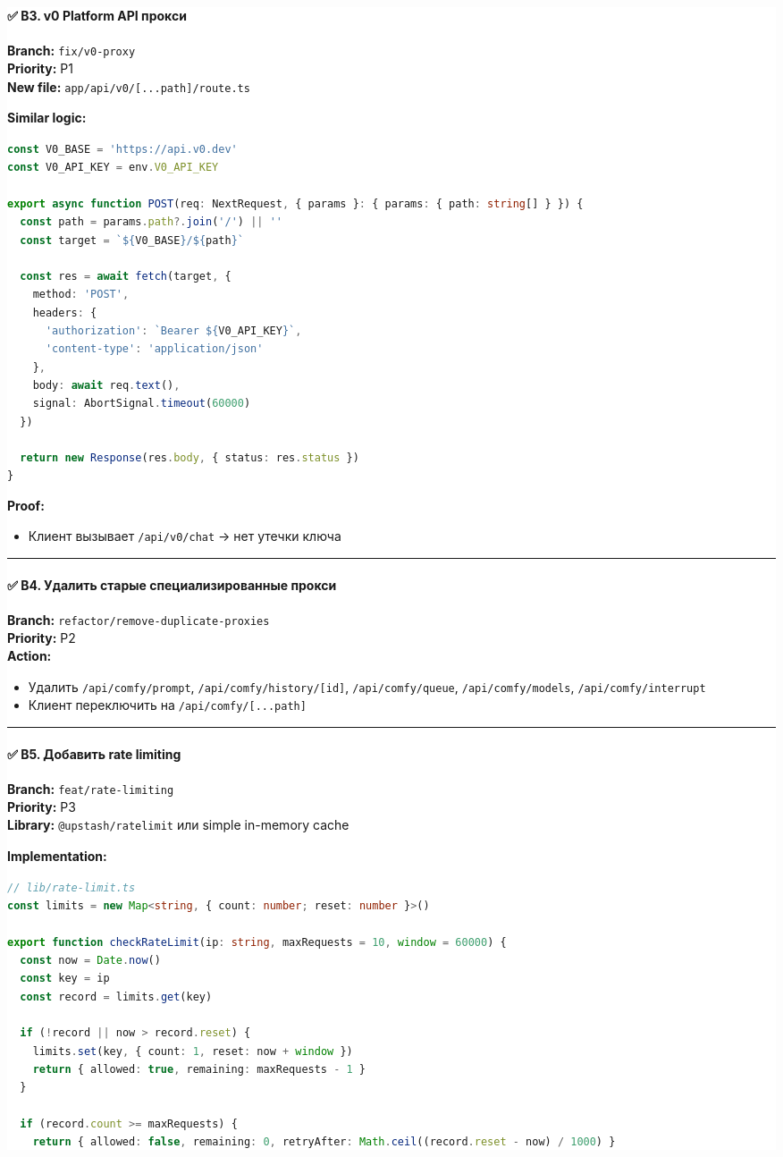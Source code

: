 
#### ✅ B3. v0 Platform API прокси
**Branch:** `fix/v0-proxy`  
**Priority:** P1  
**New file:** `app/api/v0/[...path]/route.ts`

**Similar logic:**
```typescript
const V0_BASE = 'https://api.v0.dev'
const V0_API_KEY = env.V0_API_KEY

export async function POST(req: NextRequest, { params }: { params: { path: string[] } }) {
  const path = params.path?.join('/') || ''
  const target = `${V0_BASE}/${path}`
  
  const res = await fetch(target, {
    method: 'POST',
    headers: {
      'authorization': `Bearer ${V0_API_KEY}`,
      'content-type': 'application/json'
    },
    body: await req.text(),
    signal: AbortSignal.timeout(60000)
  })
  
  return new Response(res.body, { status: res.status })
}
```

**Proof:**
- Клиент вызывает `/api/v0/chat` → нет утечки ключа

---

#### ✅ B4. Удалить старые специализированные прокси
**Branch:** `refactor/remove-duplicate-proxies`  
**Priority:** P2  
**Action:**
- Удалить `/api/comfy/prompt`, `/api/comfy/history/[id]`, `/api/comfy/queue`, `/api/comfy/models`, `/api/comfy/interrupt`
- Клиент переключить на `/api/comfy/[...path]`

---

#### ✅ B5. Добавить rate limiting
**Branch:** `feat/rate-limiting`  
**Priority:** P3  
**Library:** `@upstash/ratelimit` или simple in-memory cache

**Implementation:**
```typescript
// lib/rate-limit.ts
const limits = new Map<string, { count: number; reset: number }>()

export function checkRateLimit(ip: string, maxRequests = 10, window = 60000) {
  const now = Date.now()
  const key = ip
  const record = limits.get(key)
  
  if (!record || now > record.reset) {
    limits.set(key, { count: 1, reset: now + window })
    return { allowed: true, remaining: maxRequests - 1 }
  }
  
  if (record.count >= maxRequests) {
    return { allowed: false, remaining: 0, retryAfter: Math.ceil((record.reset - now) / 1000) }
```